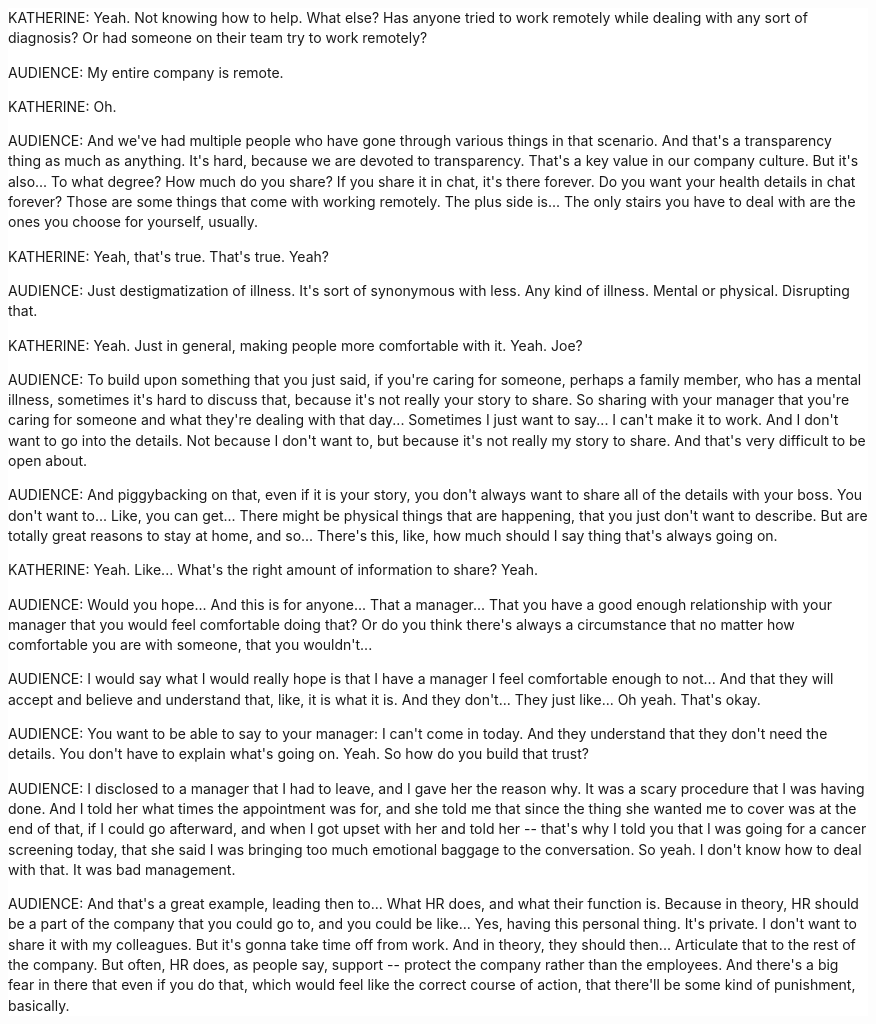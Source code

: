 KATHERINE: Yeah. Not knowing how to help. What else? Has anyone tried to work remotely while dealing with any sort of diagnosis? Or had someone on their team try to work remotely?

AUDIENCE: My entire company is remote.

KATHERINE: Oh.

AUDIENCE: And we've had multiple people who have gone through various things in that scenario. And that's a transparency thing as much as anything. It's hard, because we are devoted to transparency. That's a key value in our company culture. But it's also... To what degree? How much do you share? If you share it in chat, it's there forever. Do you want your health details in chat forever? Those are some things that come with working remotely. The plus side is... The only stairs you have to deal with are the ones you choose for yourself, usually.

KATHERINE: Yeah, that's true. That's true. Yeah?

AUDIENCE: Just destigmatization of illness. It's sort of synonymous with less. Any kind of illness. Mental or physical. Disrupting that.

KATHERINE: Yeah. Just in general, making people more comfortable with it. Yeah. Joe?

AUDIENCE: To build upon something that you just said, if you're caring for someone, perhaps a family member, who has a mental illness, sometimes it's hard to discuss that, because it's not really your story to share. So sharing with your manager that you're caring for someone and what they're dealing with that day... Sometimes I just want to say... I can't make it to work. And I don't want to go into the details. Not because I don't want to, but because it's not really my story to share. And that's very difficult to be open about.

AUDIENCE: And piggybacking on that, even if it is your story, you don't always want to share all of the details with your boss. You don't want to... Like, you can get... There might be physical things that are happening, that you just don't want to describe. But are totally great reasons to stay at home, and so... There's this, like, how much should I say thing that's always going on.

KATHERINE: Yeah. Like... What's the right amount of information to share? Yeah.

AUDIENCE: Would you hope... And this is for anyone... That a manager... That you have a good enough relationship with your manager that you would feel comfortable doing that? Or do you think there's always a circumstance that no matter how comfortable you are with someone, that you wouldn't...

AUDIENCE: I would say what I would really hope is that I have a manager I feel comfortable enough to not... And that they will accept and believe and understand that, like, it is what it is. And they don't... They just like... Oh yeah. That's okay.

AUDIENCE: You want to be able to say to your manager: I can't come in today. And they understand that they don't need the details. You don't have to explain what's going on. Yeah. So how do you build that trust?

AUDIENCE: I disclosed to a manager that I had to leave, and I gave her the reason why. It was a scary procedure that I was having done. And I told her what times the appointment was for, and she told me that since the thing she wanted me to cover was at the end of that, if I could go afterward, and when I got upset with her and told her -- that's why I told you that I was going for a cancer screening today, that she said I was bringing too much emotional baggage to the conversation. So yeah. I don't know how to deal with that. It was bad management.

AUDIENCE: And that's a great example, leading then to... What HR does, and what their function is. Because in theory, HR should be a part of the company that you could go to, and you could be like... Yes, having this personal thing. It's private. I don't want to share it with my colleagues. But it's gonna take time off from work. And in theory, they should then... Articulate that to the rest of the company. But often, HR does, as people say, support -- protect the company rather than the employees. And there's a big fear in there that even if you do that, which would feel like the correct course of action, that there'll be some kind of punishment, basically.
